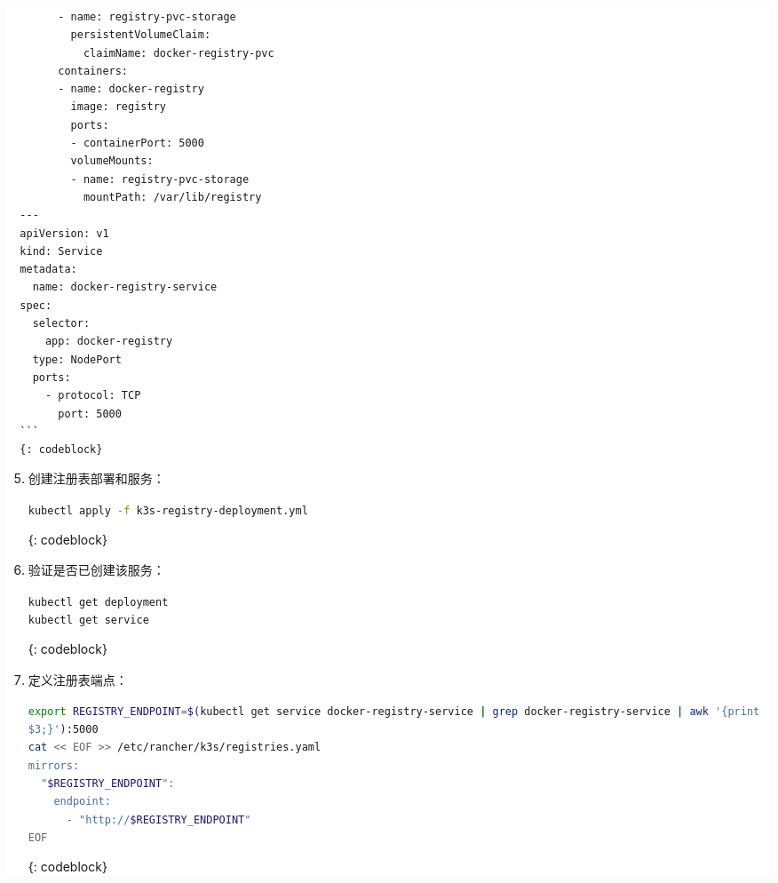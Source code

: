             - name: registry-pvc-storage
              persistentVolumeClaim:
                claimName: docker-registry-pvc
            containers:
            - name: docker-registry
              image: registry
              ports:
              - containerPort: 5000
              volumeMounts:
              - name: registry-pvc-storage
                mountPath: /var/lib/registry
      ---
      apiVersion: v1
      kind: Service
      metadata:
        name: docker-registry-service
      spec:
        selector:
          app: docker-registry
        type: NodePort
        ports:
          - protocol: TCP
            port: 5000
      ```
      {: codeblock}

   5. 创建注册表部署和服务：

      ```bash
      kubectl apply -f k3s-registry-deployment.yml
      ```
      {: codeblock}

   6. 验证是否已创建该服务：

      ```bash
      kubectl get deployment
      kubectl get service
      ```
      {: codeblock}

   7. 定义注册表端点：

      ```bash
      export REGISTRY_ENDPOINT=$(kubectl get service docker-registry-service | grep docker-registry-service | awk '{print $3;}'):5000
      cat << EOF >> /etc/rancher/k3s/registries.yaml
      mirrors:
        "$REGISTRY_ENDPOINT":
          endpoint:
            - "http://$REGISTRY_ENDPOINT"
      EOF
      ```
      {: codeblock}
